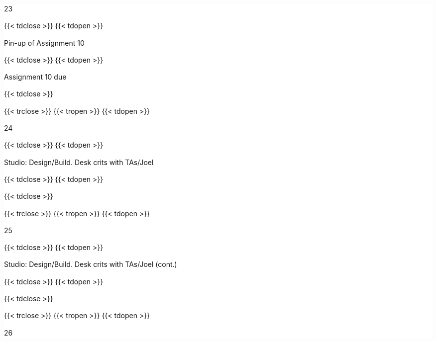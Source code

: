 
23


{{< tdclose >}}
{{< tdopen >}}


Pin-up of Assignment 10


{{< tdclose >}}
{{< tdopen >}}


Assignment 10 due


{{< tdclose >}}

{{< trclose >}}
{{< tropen >}}
{{< tdopen >}}


24


{{< tdclose >}}
{{< tdopen >}}


Studio: Design/Build. Desk crits with TAs/Joel


{{< tdclose >}}
{{< tdopen >}}

{{< tdclose >}}

{{< trclose >}}
{{< tropen >}}
{{< tdopen >}}


25


{{< tdclose >}}
{{< tdopen >}}


Studio: Design/Build. Desk crits with TAs/Joel (cont.)


{{< tdclose >}}
{{< tdopen >}}

{{< tdclose >}}

{{< trclose >}}
{{< tropen >}}
{{< tdopen >}}


26
